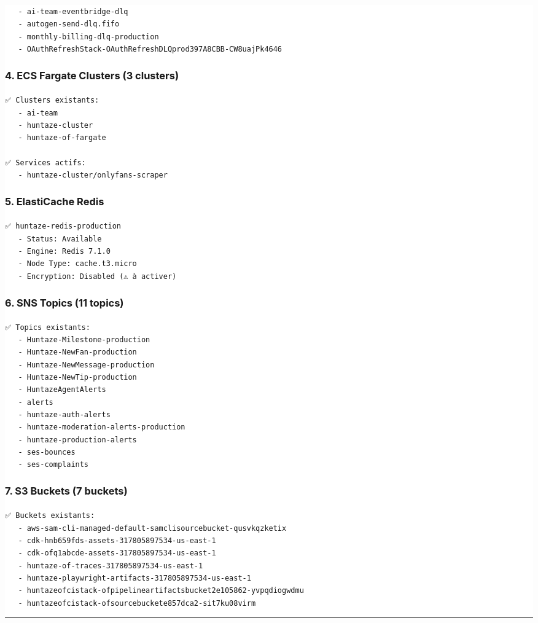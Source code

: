 ```
   - ai-team-eventbridge-dlq
   - autogen-send-dlq.fifo
   - monthly-billing-dlq-production
   - OAuthRefreshStack-OAuthRefreshDLQprod397A8CBB-CW8uajPk4646
```

### 4. ECS Fargate Clusters (3 clusters)
```
✅ Clusters existants:
   - ai-team
   - huntaze-cluster
   - huntaze-of-fargate

✅ Services actifs:
   - huntaze-cluster/onlyfans-scraper
```

### 5. ElastiCache Redis
```
✅ huntaze-redis-production
   - Status: Available
   - Engine: Redis 7.1.0
   - Node Type: cache.t3.micro
   - Encryption: Disabled (⚠️ à activer)
```

### 6. SNS Topics (11 topics)
```
✅ Topics existants:
   - Huntaze-Milestone-production
   - Huntaze-NewFan-production
   - Huntaze-NewMessage-production
   - Huntaze-NewTip-production
   - HuntazeAgentAlerts
   - alerts
   - huntaze-auth-alerts
   - huntaze-moderation-alerts-production
   - huntaze-production-alerts
   - ses-bounces
   - ses-complaints
```

### 7. S3 Buckets (7 buckets)
```
✅ Buckets existants:
   - aws-sam-cli-managed-default-samclisourcebucket-qusvkqzketix
   - cdk-hnb659fds-assets-317805897534-us-east-1
   - cdk-ofq1abcde-assets-317805897534-us-east-1
   - huntaze-of-traces-317805897534-us-east-1
   - huntaze-playwright-artifacts-317805897534-us-east-1
   - huntazeofcistack-ofpipelineartifactsbucket2e105862-yvpqdiogwdmu
   - huntazeofcistack-ofsourcebuckete857dca2-sit7ku08virm
```

---